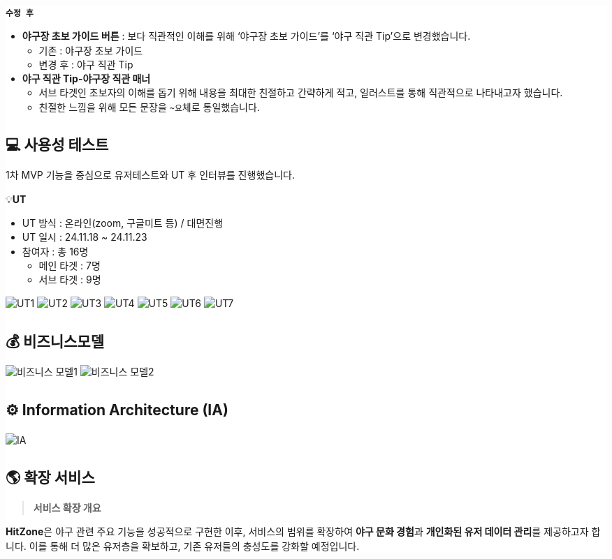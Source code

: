 **`수정 후`**

- **야구장 초보 가이드 버튼** : 보다 직관적인 이해를 위해 ‘야구장 초보 가이드’를 ‘야구 직관 Tip’으로 변경했습니다.
    - 기존 : 야구장 초보 가이드
    - 변경 후 : 야구 직관 Tip
- **야구 직관 Tip-야구장 직관 매너**
    - 서브 타겟인 초보자의 이해를 돕기 위해 내용을 최대한 친절하고 간략하게 적고, 일러스트를 통해 직관적으로 나타내고자 했습니다.
    - 친절한 느낌을 위해 모든 문장을 `~요`체로 통일했습니다.


## **💻 사용성 테스트**

1차 MVP 기능을 중심으로 유저테스트와 UT 후 인터뷰를 진행했습니다.

💡**UT**

- UT 방식 : 온라인(zoom, 구글미트 등) / 대면진행
- UT 일시 : 24.11.18 ~ 24.11.23
- 참여자 : 총 16명
    - 메인 타겟 : 7명
    - 서브 타겟 : 9명

![UT1](https://github.com/user-attachments/assets/7cfa79fa-d35a-4369-bff9-1359ced0a166)
![UT2](https://github.com/user-attachments/assets/9e3799f4-ff17-4fa2-a920-4f7ceed22fad)
![UT3](https://github.com/user-attachments/assets/40f234f3-53ec-4fdc-bfed-2382663af82e)
![UT4](https://github.com/user-attachments/assets/84a92ef1-d367-4404-a3a6-c5fb8f840246)
![UT5](https://github.com/user-attachments/assets/2bbd72af-e397-4a6b-abe0-3fc1901cc6f7)
![UT6](https://github.com/user-attachments/assets/e1f114a1-74d0-4da7-b268-b61f9956f348)
![UT7](https://github.com/user-attachments/assets/629895b9-2e09-4c83-b846-81a18941464f)

## **💰 비즈니스모델**

![비즈니스 모델1](https://github.com/user-attachments/assets/67707a62-d41c-4cc6-aaeb-2b7c5067f56e)
![비즈니스 모델2](https://github.com/user-attachments/assets/96b44e83-6b4e-4d36-9834-5d8acdd80449)

## ⚙️ Information Architecture (IA)

![IA](https://github.com/user-attachments/assets/afb56cfe-dc61-453f-855e-46c096fbae81)

## 🌎 확장 서비스

> **서비스 확장 개요**


**HitZone**은 야구 관련 주요 기능을 성공적으로 구현한 이후, 서비스의 범위를 확장하여 **야구 문화 경험**과 **개인화된 유저 데이터 관리**를 제공하고자 합니다. 이를 통해 더 많은 유저층을 확보하고, 기존 유저들의 충성도를 강화할 예정입니다.

